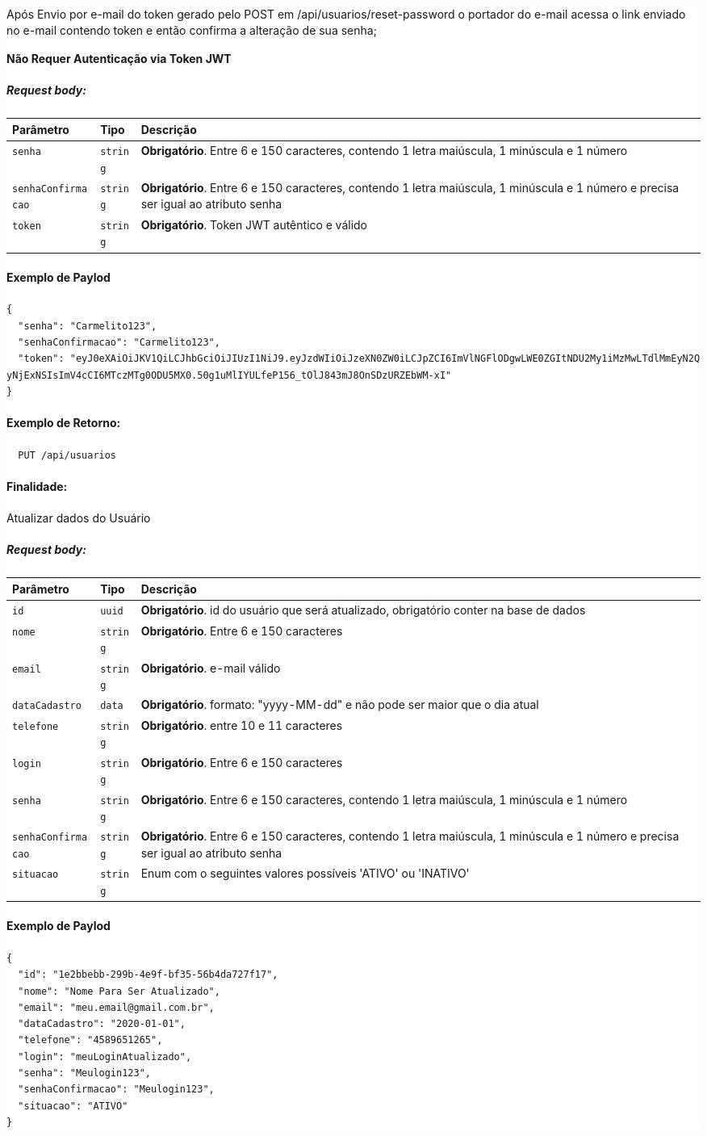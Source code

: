 Após Envio por e-mail do token gerado pelo POST em /api/usuarios/reset-password o portador do e-mail acessa o link enviado no e-mail contendo token e então confirma a alteração de sua senha;

**Não Requer Autenticação via Token JWT**

##### Request body:
| Parâmetro   | Tipo       | Descrição                           |
| :---------- | :--------- | :---------------------------------- |
| `senha` | `string` | **Obrigatório**. Entre 6 e 150 caracteres, contendo 1 letra maiúscula, 1 minúscula e 1 número |
| `senhaConfirmacao` | `string` | **Obrigatório**. Entre 6 e 150 caracteres, contendo 1 letra maiúscula, 1 minúscula e 1 número e precisa ser igual ao atributo senha |
| `token` | `string` | **Obrigatório**. Token JWT autêntico e válido |

#### Exemplo de Paylod 
```
{
  "senha": "Carmelito123",
  "senhaConfirmacao": "Carmelito123",
  "token": "eyJ0eXAiOiJKV1QiLCJhbGciOiJIUzI1NiJ9.eyJzdWIiOiJzeXN0ZW0iLCJpZCI6ImVlNGFlODgwLWE0ZGItNDU2My1iMzMwLTdlMmEyN2QyNjExNSIsImV4cCI6MTczMTg0ODU5MX0.50g1uMlIYULfeP156_tOlJ843mJ8OnSDzURZEbWM-xI"
}
```
#### Exemplo de Retorno:
```
```
```http
  PUT /api/usuarios
```
#### Finalidade:
Atualizar dados do Usuário

##### Request body:
| Parâmetro   | Tipo       | Descrição                           |
| :---------- | :--------- | :---------------------------------- |
| `id` | `uuid` | **Obrigatório**. id do usuário que será atualizado, obrigatório conter na base de dados |
| `nome` | `string` | **Obrigatório**. Entre 6 e 150 caracteres |
| `email` | `string` | **Obrigatório**. e-mail válido |
| `dataCadastro` | `data` | **Obrigatório**. formato: "yyyy-MM-dd" e não pode  ser maior que o dia atual |
| `telefone` | `string` | **Obrigatório**. entre 10 e 11 caracteres |
| `login` | `string` | **Obrigatório**. Entre 6 e 150 caracteres |
| `senha` | `string` | **Obrigatório**. Entre 6 e 150 caracteres, contendo 1 letra maiúscula, 1 minúscula e 1 número |
| `senhaConfirmacao` | `string` | **Obrigatório**. Entre 6 e 150 caracteres, contendo 1 letra maiúscula, 1 minúscula e 1 número e precisa ser igual ao atributo senha |
| `situacao` | `string` | Enum com o seguintes valores possíveis 'ATIVO' ou 'INATIVO' |

#### Exemplo de Paylod 
```
{
  "id": "1e2bbebb-299b-4e9f-bf35-56b4da727f17",
  "nome": "Nome Para Ser Atualizado",
  "email": "meu.email@gmail.com.br",
  "dataCadastro": "2020-01-01",
  "telefone": "4589651265",
  "login": "meuLoginAtualizado",
  "senha": "Meulogin123",
  "senhaConfirmacao": "Meulogin123",
  "situacao": "ATIVO"
}
```